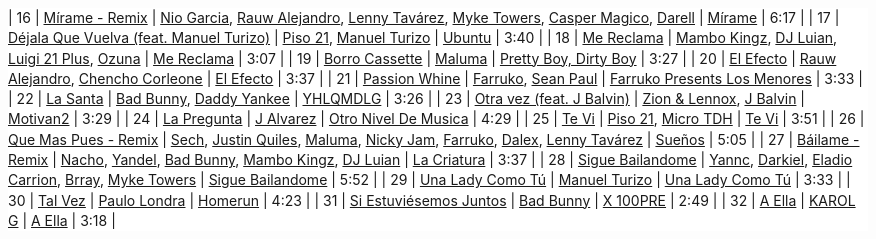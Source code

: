 | 16 | [Mírame \- Remix](https://open.spotify.com/track/53uKGbcMjEc2gIWbfmvpdS) | [Nio Garcia](https://open.spotify.com/artist/5hdhHgpxyniooUiQVaPxQ0), [Rauw Alejandro](https://open.spotify.com/artist/1mcTU81TzQhprhouKaTkpq), [Lenny Tavárez](https://open.spotify.com/artist/1pQWsZQehhS4wavwh7Fnxd), [Myke Towers](https://open.spotify.com/artist/7iK8PXO48WeuP03g8YR51W), [Casper Magico](https://open.spotify.com/artist/1fux65HMCBvfJHqlBc4Nno), [Darell](https://open.spotify.com/artist/1TtXnWcUs0FCkaZDPGYHdf) | [Mírame](https://open.spotify.com/album/3YLXKSgU5SrzzkBbwzBQC2) | 6:17 |
| 17 | [Déjala Que Vuelva \(feat\. Manuel Turizo\)](https://open.spotify.com/track/1j6xOGusnyXq3l6IryKF3G) | [Piso 21](https://open.spotify.com/artist/4bw2Am3p9ji3mYsXNXtQcd), [Manuel Turizo](https://open.spotify.com/artist/0tmwSHipWxN12fsoLcFU3B) | [Ubuntu](https://open.spotify.com/album/0sGGdQF7f03jwgaD9qhtUQ) | 3:40 |
| 18 | [Me Reclama](https://open.spotify.com/track/4ojwGTehgBRAg52jbFgzJg) | [Mambo Kingz](https://open.spotify.com/artist/2T1aUibqR2QC2sINIDQOAK), [DJ Luian](https://open.spotify.com/artist/64aJYyrXljOodnUG6jvhRD), [Luigi 21 Plus](https://open.spotify.com/artist/77GVmrLGuxNEvj2ibvT62v), [Ozuna](https://open.spotify.com/artist/1i8SpTcr7yvPOmcqrbnVXY) | [Me Reclama](https://open.spotify.com/album/6KL1vHSZ0XfmL2NJF5iFE1) | 3:07 |
| 19 | [Borro Cassette](https://open.spotify.com/track/6DUdDIRgLqCGq1DwkNWQTN) | [Maluma](https://open.spotify.com/artist/1r4hJ1h58CWwUQe3MxPuau) | [Pretty Boy, Dirty Boy](https://open.spotify.com/album/3PomvFR694SrCSZzDWMWV7) | 3:27 |
| 20 | [El Efecto](https://open.spotify.com/track/4SJHHpKhcuXwDsCsPqshXj) | [Rauw Alejandro](https://open.spotify.com/artist/1mcTU81TzQhprhouKaTkpq), [Chencho Corleone](https://open.spotify.com/artist/37230BxxYs9ksS7OkZw3IU) | [El Efecto](https://open.spotify.com/album/6C8ObcezFoorqPgY2J320r) | 3:37 |
| 21 | [Passion Whine](https://open.spotify.com/track/40LW0IOX1DDxqvnTLpAKrq) | [Farruko](https://open.spotify.com/artist/329e4yvIujISKGKz1BZZbO), [Sean Paul](https://open.spotify.com/artist/3Isy6kedDrgPYoTS1dazA9) | [Farruko Presents Los Menores](https://open.spotify.com/album/6PHs1TbnxnSHrRBh9XXTGf) | 3:33 |
| 22 | [La Santa](https://open.spotify.com/track/69vlMrzHwATKzupwNcUPyK) | [Bad Bunny](https://open.spotify.com/artist/4q3ewBCX7sLwd24euuV69X), [Daddy Yankee](https://open.spotify.com/artist/4VMYDCV2IEDYJArk749S6m) | [YHLQMDLG](https://open.spotify.com/album/5lJqux7orBlA1QzyiBGti1) | 3:26 |
| 23 | [Otra vez \(feat\. J Balvin\)](https://open.spotify.com/track/3QwBODjSEzelZyVjxPOHdq) | [Zion & Lennox](https://open.spotify.com/artist/21451j1KhjAiaYKflxBjr1), [J Balvin](https://open.spotify.com/artist/1vyhD5VmyZ7KMfW5gqLgo5) | [Motivan2](https://open.spotify.com/album/22lEQJ7khtB2yvsq84FDQb) | 3:29 |
| 24 | [La Pregunta](https://open.spotify.com/track/4z3RCjcCBdDFqYlrhDglXf) | [J Alvarez](https://open.spotify.com/artist/6XFITTl7cFTdopDY3lUdlY) | [Otro Nivel De Musica](https://open.spotify.com/album/70MlPWqiWt8nE5zxqVRgM2) | 4:29 |
| 25 | [Te Vi](https://open.spotify.com/track/059bcIhyc2SBwm6sw2AZzd) | [Piso 21](https://open.spotify.com/artist/4bw2Am3p9ji3mYsXNXtQcd), [Micro TDH](https://open.spotify.com/artist/1aWJsBQa67l72j1VT3D6Ow) | [Te Vi](https://open.spotify.com/album/02XOoh8XrlCc466QkkjGk5) | 3:51 |
| 26 | [Que Mas Pues \- Remix](https://open.spotify.com/track/7fODjB7BrQTGqh0hogW6XD) | [Sech](https://open.spotify.com/artist/77ziqFxp5gaInVrF2lj4ht), [Justin Quiles](https://open.spotify.com/artist/14zUHaJZo1mnYtn6IBRaRP), [Maluma](https://open.spotify.com/artist/1r4hJ1h58CWwUQe3MxPuau), [Nicky Jam](https://open.spotify.com/artist/1SupJlEpv7RS2tPNRaHViT), [Farruko](https://open.spotify.com/artist/329e4yvIujISKGKz1BZZbO), [Dalex](https://open.spotify.com/artist/0KPX4Ucy9dk82uj4GpKesn), [Lenny Tavárez](https://open.spotify.com/artist/1pQWsZQehhS4wavwh7Fnxd) | [Sueños](https://open.spotify.com/album/3TgOrQ3p23Af8zSsxK8fdX) | 5:05 |
| 27 | [Báilame \- Remix](https://open.spotify.com/track/4l3xGFwoTinvYxsePytOOf) | [Nacho](https://open.spotify.com/artist/2ayNSoKPCRAfjp6hQ76hRu), [Yandel](https://open.spotify.com/artist/0eHQ9o50hj6ZDNBt6Ys1sD), [Bad Bunny](https://open.spotify.com/artist/4q3ewBCX7sLwd24euuV69X), [Mambo Kingz](https://open.spotify.com/artist/2T1aUibqR2QC2sINIDQOAK), [DJ Luian](https://open.spotify.com/artist/64aJYyrXljOodnUG6jvhRD) | [La Criatura](https://open.spotify.com/album/3C2Y8YZGNyGqXZLPHPUMj3) | 3:37 |
| 28 | [Sigue Bailandome](https://open.spotify.com/track/0GmiGIxXDNrePrHBpijYDp) | [Yannc](https://open.spotify.com/artist/3rqKgkODmiyDdimpz5D3y1), [Darkiel](https://open.spotify.com/artist/4z19QMyPVRwbd4Fs2LisBa), [Eladio Carrion](https://open.spotify.com/artist/5XJDexmWFLWOkjOEjOVX3e), [Brray](https://open.spotify.com/artist/1GKIlPFdcewHtpDVCQ8zmJ), [Myke Towers](https://open.spotify.com/artist/7iK8PXO48WeuP03g8YR51W) | [Sigue Bailandome](https://open.spotify.com/album/7v95vtyP4yh88N5fx5rYdB) | 5:52 |
| 29 | [Una Lady Como Tú](https://open.spotify.com/track/7MHN1aCFtLXjownGhvEQlF) | [Manuel Turizo](https://open.spotify.com/artist/0tmwSHipWxN12fsoLcFU3B) | [Una Lady Como Tú](https://open.spotify.com/album/75maIus9xRaEQzPXOSOTew) | 3:33 |
| 30 | [Tal Vez](https://open.spotify.com/track/5jW3rF4URMdK7tO2xjS5EI) | [Paulo Londra](https://open.spotify.com/artist/3vQ0GE3mI0dAaxIMYe5g7z) | [Homerun](https://open.spotify.com/album/0qJkFmVwwNXP6fvSemDZqn) | 4:23 |
| 31 | [Si Estuviésemos Juntos](https://open.spotify.com/track/35wvL50xvKpCHEJPxLOLPI) | [Bad Bunny](https://open.spotify.com/artist/4q3ewBCX7sLwd24euuV69X) | [X 100PRE](https://open.spotify.com/album/7CjJb2mikwAWA1V6kewFBF) | 2:49 |
| 32 | [A Ella](https://open.spotify.com/track/4N5qvaVICVIRxBXGW3FwGa) | [KAROL G](https://open.spotify.com/artist/790FomKkXshlbRYZFtlgla) | [A Ella](https://open.spotify.com/album/7iaqLuLOgTXPaxEziNjbsu) | 3:18 |